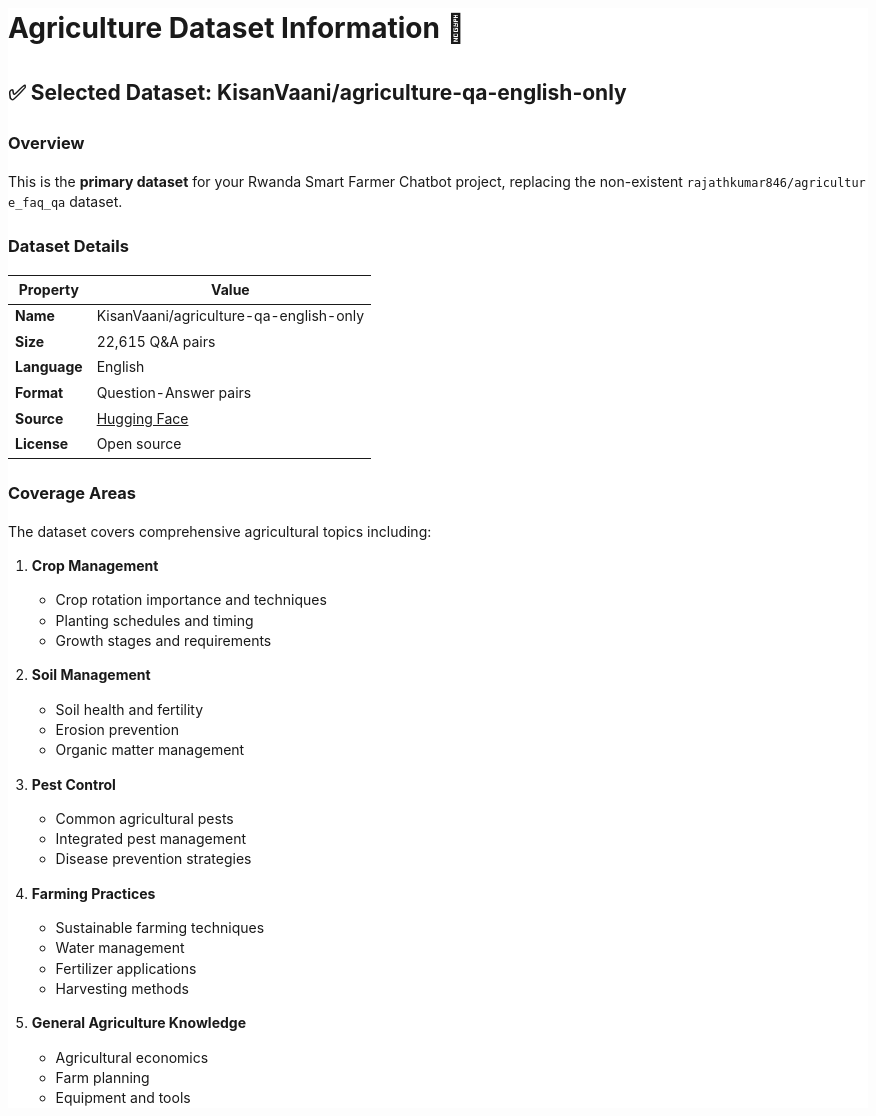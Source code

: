 # Agriculture Dataset Information 🌾

## ✅ Selected Dataset: KisanVaani/agriculture-qa-english-only

### Overview
This is the **primary dataset** for your Rwanda Smart Farmer Chatbot project, replacing the non-existent `rajathkumar846/agriculture_faq_qa` dataset.

### Dataset Details

| Property | Value |
|----------|-------|
| **Name** | KisanVaani/agriculture-qa-english-only |
| **Size** | 22,615 Q&A pairs |
| **Language** | English |
| **Format** | Question-Answer pairs |
| **Source** | [Hugging Face](https://huggingface.co/datasets/KisanVaani/agriculture-qa-english-only) |
| **License** | Open source |

### Coverage Areas

The dataset covers comprehensive agricultural topics including:

1. **Crop Management**
   - Crop rotation importance and techniques
   - Planting schedules and timing
   - Growth stages and requirements

2. **Soil Management**
   - Soil health and fertility
   - Erosion prevention
   - Organic matter management

3. **Pest Control**
   - Common agricultural pests
   - Integrated pest management
   - Disease prevention strategies

4. **Farming Practices**
   - Sustainable farming techniques
   - Water management
   - Fertilizer applications
   - Harvesting methods

5. **General Agriculture Knowledge**
   - Agricultural economics
   - Farm planning
   - Equipment and tools
